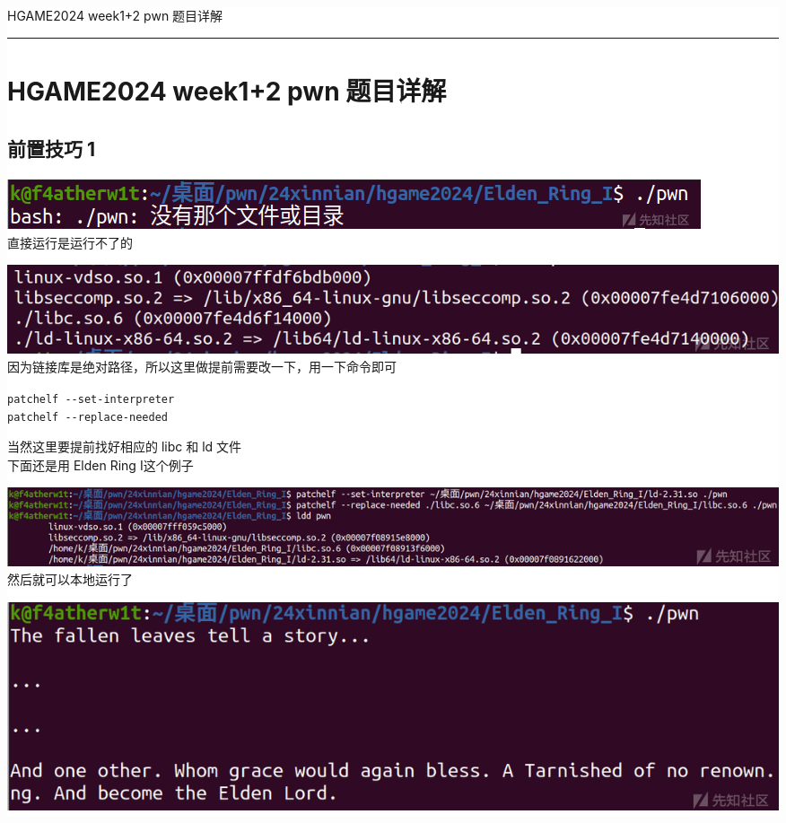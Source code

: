 
HGAME2024 week1+2 pwn 题目详解

- - -

# HGAME2024 week1+2 pwn 题目详解

## 前置技巧 1

[![](assets/1708654729-7d284a4a91a469c5ca5a01340cf80b3a.png)](https://xzfile.aliyuncs.com/media/upload/picture/20240221011630-c9e0d0c4-d013-1.png)  
直接运行是运行不了的

[![](assets/1708654729-b4f0304f9b88a4b9a0d4fc73a3000299.png)](https://xzfile.aliyuncs.com/media/upload/picture/20240221011640-cf981efa-d013-1.png)  
因为链接库是绝对路径，所以这里做提前需要改一下，用一下命令即可

```plain
patchelf --set-interpreter
patchelf --replace-needed
```

当然这里要提前找好相应的 libc 和 ld 文件  
下面还是用 Elden Ring Ⅰ这个例子

[![](assets/1708654729-bbfd39a0e5ebb11d68dd851170b2c441.png)](https://xzfile.aliyuncs.com/media/upload/picture/20240221011701-dc492266-d013-1.png)  
然后就可以本地运行了

[![](assets/1708654729-c3fed315766c73daab28709d19cd711b.png)](https://xzfile.aliyuncs.com/media/upload/picture/20240221011708-e079b8aa-d013-1.png)
